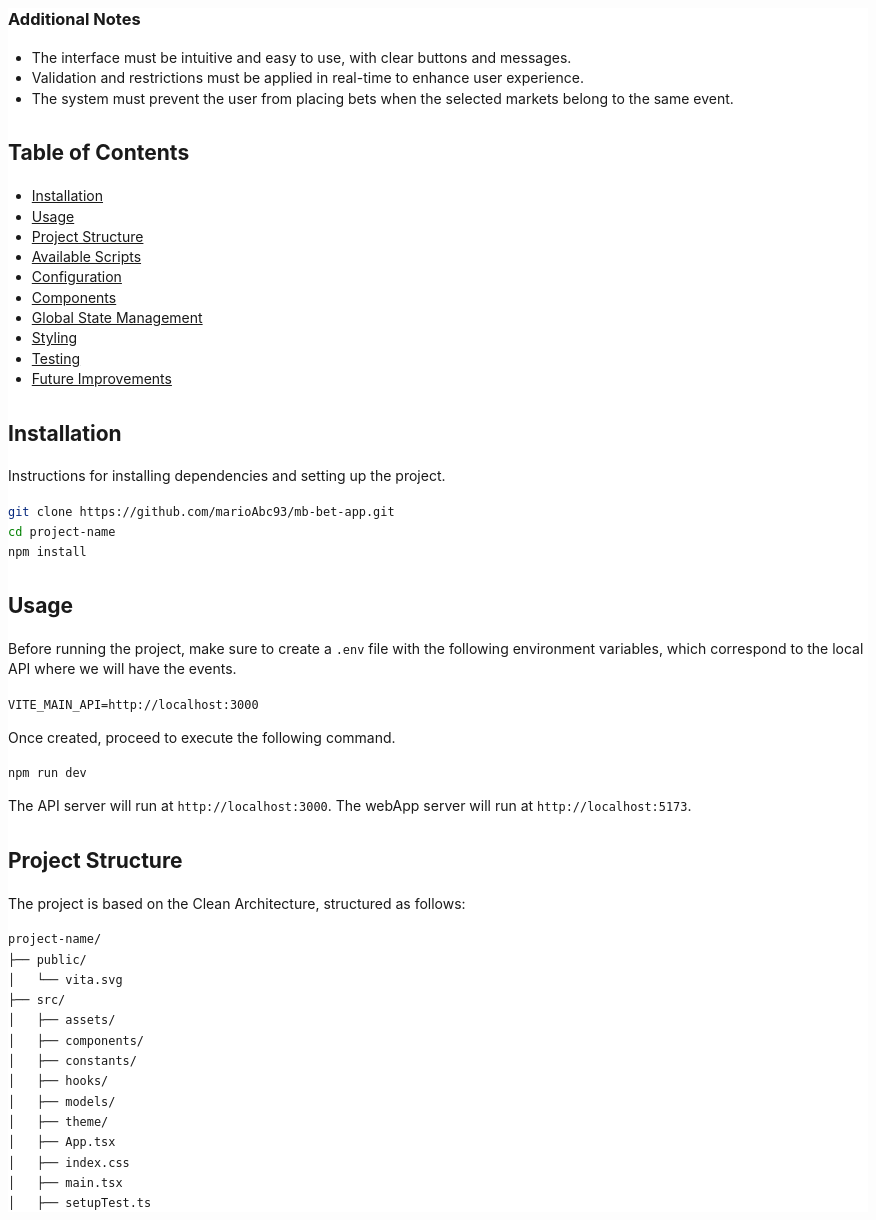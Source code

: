 ### Additional Notes

- The interface must be intuitive and easy to use, with clear buttons and messages.
- Validation and restrictions must be applied in real-time to enhance user experience.
- The system must prevent the user from placing bets when the selected markets belong to the same event.

## Table of Contents

- [Installation](#installation)
- [Usage](#usage)
- [Project Structure](#project-structure)
- [Available Scripts](#available-scripts)
- [Configuration](#configuration)
- [Components](#components)
- [Global State Management](#global-state-management)
- [Styling](#styling)
- [Testing](#testing)
- [Future Improvements](#future-improvements)

## Installation

Instructions for installing dependencies and setting up the project.

```bash
git clone https://github.com/marioAbc93/mb-bet-app.git
cd project-name
npm install
```

## Usage

Before running the project, make sure to create a `.env` file with the following environment variables, which correspond to the local API where we will have the events.

```
VITE_MAIN_API=http://localhost:3000
```

Once created, proceed to execute the following command.

```bash
npm run dev
```

The API server will run at `http://localhost:3000`.
The webApp server will run at `http://localhost:5173`.

## Project Structure

The project is based on the Clean Architecture, structured as follows:

```
project-name/
├── public/
│   └── vita.svg
├── src/
│   ├── assets/
│   ├── components/
│   ├── constants/
│   ├── hooks/
│   ├── models/
│   ├── theme/
│   ├── App.tsx
│   ├── index.css
│   ├── main.tsx
│   ├── setupTest.ts
```